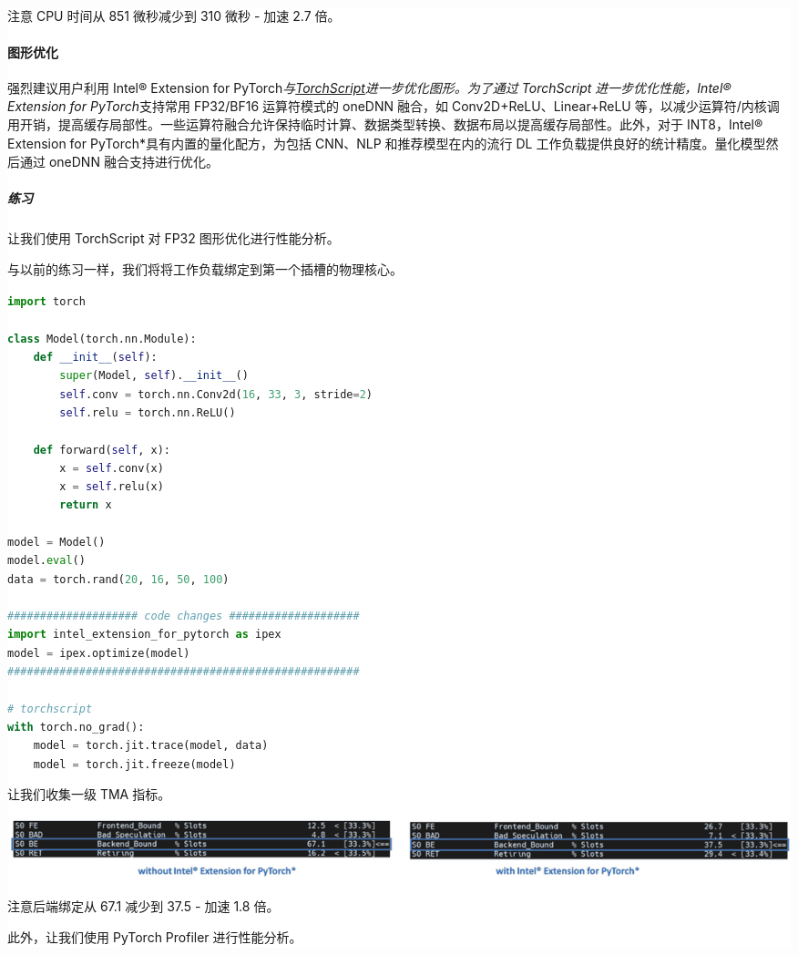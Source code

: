 注意 CPU 时间从 851 微秒减少到 310 微秒 - 加速 2.7 倍。

#### 图形优化

强烈建议用户利用 Intel® Extension for PyTorch*与[TorchScript](https://pytorch.org/docs/stable/jit.html)进一步优化图形。为了通过 TorchScript 进一步优化性能，Intel® Extension for PyTorch*支持常用 FP32/BF16 运算符模式的 oneDNN 融合，如 Conv2D+ReLU、Linear+ReLU 等，以减少运算符/内核调用开销，提高缓存局部性。一些运算符融合允许保持临时计算、数据类型转换、数据布局以提高缓存局部性。此外，对于 INT8，Intel® Extension for PyTorch*具有内置的量化配方，为包括 CNN、NLP 和推荐模型在内的流行 DL 工作负载提供良好的统计精度。量化模型然后通过 oneDNN 融合支持进行优化。

##### 练习

让我们使用 TorchScript 对 FP32 图形优化进行性能分析。

与以前的练习一样，我们将将工作负载绑定到第一个插槽的物理核心。

```py
import torch

class Model(torch.nn.Module):
    def __init__(self):
        super(Model, self).__init__()
        self.conv = torch.nn.Conv2d(16, 33, 3, stride=2)
        self.relu = torch.nn.ReLU()

    def forward(self, x):
        x = self.conv(x)
        x = self.relu(x)
        return x

model = Model()
model.eval()
data = torch.rand(20, 16, 50, 100)

#################### code changes ####################
import intel_extension_for_pytorch as ipex
model = ipex.optimize(model)
######################################################

# torchscript
with torch.no_grad():
    model = torch.jit.trace(model, data)
    model = torch.jit.freeze(model) 
```

让我们收集一级 TMA 指标。

![../_images/141.png](img/6d467b7f5180ed2749ec54aa4196fab0.png)

注意后端绑定从 67.1 减少到 37.5 - 加速 1.8 倍。

此外，让我们使用 PyTorch Profiler 进行性能分析。
